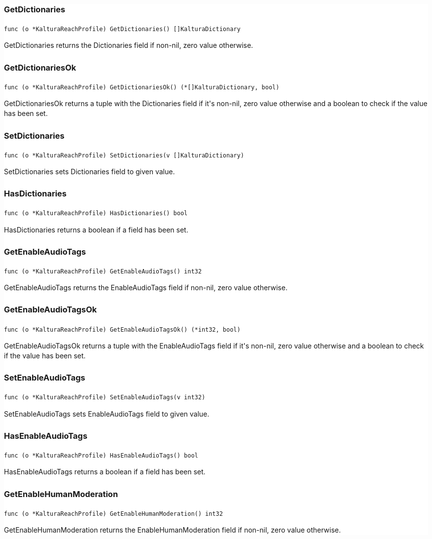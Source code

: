 ### GetDictionaries

`func (o *KalturaReachProfile) GetDictionaries() []KalturaDictionary`

GetDictionaries returns the Dictionaries field if non-nil, zero value otherwise.

### GetDictionariesOk

`func (o *KalturaReachProfile) GetDictionariesOk() (*[]KalturaDictionary, bool)`

GetDictionariesOk returns a tuple with the Dictionaries field if it's non-nil, zero value otherwise
and a boolean to check if the value has been set.

### SetDictionaries

`func (o *KalturaReachProfile) SetDictionaries(v []KalturaDictionary)`

SetDictionaries sets Dictionaries field to given value.

### HasDictionaries

`func (o *KalturaReachProfile) HasDictionaries() bool`

HasDictionaries returns a boolean if a field has been set.

### GetEnableAudioTags

`func (o *KalturaReachProfile) GetEnableAudioTags() int32`

GetEnableAudioTags returns the EnableAudioTags field if non-nil, zero value otherwise.

### GetEnableAudioTagsOk

`func (o *KalturaReachProfile) GetEnableAudioTagsOk() (*int32, bool)`

GetEnableAudioTagsOk returns a tuple with the EnableAudioTags field if it's non-nil, zero value otherwise
and a boolean to check if the value has been set.

### SetEnableAudioTags

`func (o *KalturaReachProfile) SetEnableAudioTags(v int32)`

SetEnableAudioTags sets EnableAudioTags field to given value.

### HasEnableAudioTags

`func (o *KalturaReachProfile) HasEnableAudioTags() bool`

HasEnableAudioTags returns a boolean if a field has been set.

### GetEnableHumanModeration

`func (o *KalturaReachProfile) GetEnableHumanModeration() int32`

GetEnableHumanModeration returns the EnableHumanModeration field if non-nil, zero value otherwise.
